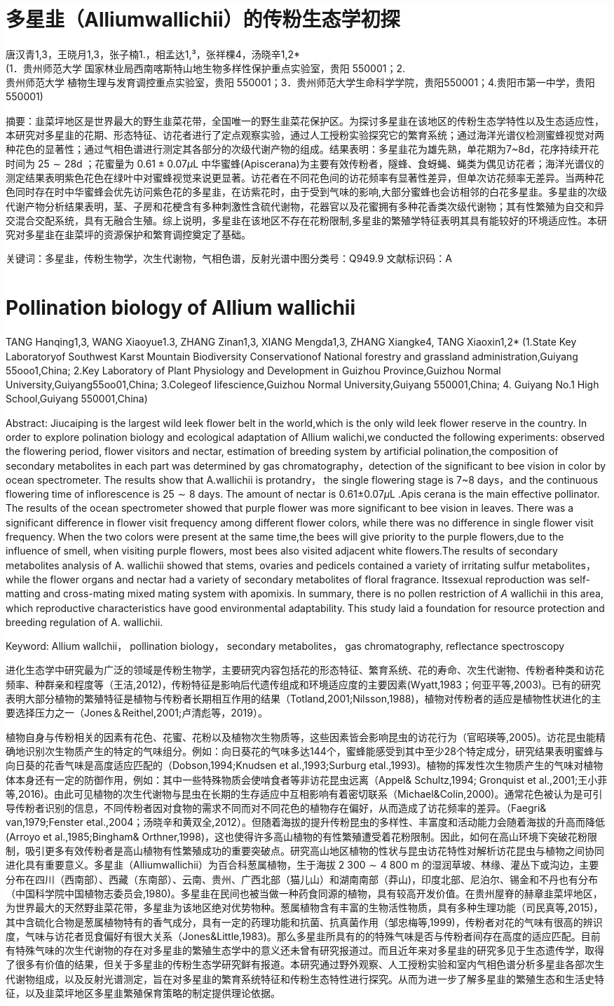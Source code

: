 # 多星韭（Alliumwallichii）的传粉生态学初探

唐汉青1,3，王晓月1,3，张子楠1.，相孟达1,³，张祥棵4，汤晓辛1,2\*  
(1．贵州师范大学 国家林业局西南喀斯特山地生物多样性保护重点实验室，贵阳 550001；2.  
贵州师范大学 植物生理与发育调控重点实验室，贵阳 550001；3．贵州师范大学生命科学学院，贵阳550001；4.贵阳市第一中学，贵阳550001)

摘要：韭菜坪地区是世界最大的野生韭菜花带，全国唯一的野生韭菜花保护区。为探讨多星韭在该地区的传粉生态学特性以及生态适应性，本研究对多星韭的花期、形态特征、访花者进行了定点观察实验，通过人工授粉实验探究它的繁育系统；通过海洋光谱仪检测蜜蜂视觉对两种花色的显著性；通过气相色谱进行测定其各部分的次级代谢产物的组成。结果表明：多星韭花为雄先熟，单花期为7\~8d，花序持续开花时间为 $2 5 { \sim } 2 8 \mathrm { d }$ ；花蜜量为 $0 . 6 1 \pm 0 . 0 7 \mu \mathrm { L }$ 中华蜜蜂(Apiscerana)为主要有效传粉者，隧蜂、食蚜蝇、蝇类为偶见访花者；海洋光谱仪的测定结果表明紫色花色在绿叶中对蜜蜂视觉来说更显著。访花者在不同花色间的访花频率有显著性差异，但单次访花频率无差异。当两种花色同时存在时中华蜜蜂会优先访问紫色花的多星韭，在访紫花时，由于受到气味的影响,大部分蜜蜂也会访相邻的白花多星韭。多星韭的次级代谢产物分析结果表明，茎、子房和花梗含有多种刺激性含硫代谢物，花器官以及花蜜拥有多种花香类次级代谢物；其有性繁殖为自交和异交混合交配系统，具有无融合生殖。综上说明，多星韭在该地区不存在花粉限制,多星韭的繁殖学特征表明其具有能较好的环境适应性。本研究对多星韭在韭菜坪的资源保护和繁育调控奠定了基础。

关键词：多星韭，传粉生物学，次生代谢物，气相色谱，反射光谱中图分类号：Q949.9 文献标识码：A

# Pollination biology of Allium wallichii

TANG Hanqing1,3, WANG Xiaoyue1.3, ZHANG Zinan1,3, XIANG Mengda1,3, ZHANG Xiangke4, TANG Xiaoxin1,2\* (1.State Key Laboratoryof Southwest Karst Mountain Biodiversity Conservationof National forestry and grassland administration,Guiyang 55ooo1,China; 2.Key Laboratory of Plant Physiology and Development in Guizhou Province,Guizhou Normal University,Guiyang55oo01,China; 3.Colegeof lifescience,Guizhou Normal University,Guiyang 550001,China; 4. Guiyang No.1 High School,Guiyang 550001,China)

Abstract: Jiucaiping is the largest wild leek flower belt in the world,which is the only wild leek flower reserve in the country. In order to explore polination biology and ecological adaptation of Allium walichi,we conducted the following experiments: observed the flowering period, flower visitors and nectar, estimation of breeding system by artificial polination,the composition of secondary metabolites in each part was determined by gas chromatography，detection of the significant to bee vision in color by ocean spectrometer. The results show that A.wallichii is protandry， the single flowering stage is 7\~8 days，and the continuous flowering time of inflorescence is $2 5 { \sim } 8$ days. The amount of nectar is $0 . 6 1 { \scriptstyle \pm 0 . 0 7 } \mu \mathrm { L }$ .Apis cerana is the main effective pollinator. The results of the ocean spectrometer showed that purple flower was more significant to bee vision in leaves. There was a significant difference in flower visit frequency among different flower colors, while there was no difference in single flower visit frequency. When the two colors were present at the same time,the bees will give priority to the purple flowers,due to the influence of smell, when visiting purple flowers, most bees also visited adjacent white flowers.The results of secondary metabolites analysis of A. wallichii showed that stems, ovaries and pedicels contained a variety of irritating sulfur metabolites，while the flower organs and nectar had a variety of secondary metabolites of floral fragrance. Itssexual reproduction was self-matting and cross-mating mixed mating system with apomixis. In summary, there is no pollen restriction of $A$ wallichii in this area, which reproductive characteristics have good environmental adaptability. This study laid a foundation for resource protection and breeding regulation of A. wallichii.

Keyword: Allium wallchii， pollination biology， secondary metabolites， gas chromatography, reflectance spectroscopy

进化生态学中研究最为广泛的领域是传粉生物学，主要研究内容包括花的形态特征、繁育系统、花的寿命、次生代谢物、传粉者种类和访花频率、种群亲和程度等（王洁,2012)，传粉特征是影响后代遗传组成和环境适应度的主要因素(Wyatt,1983；何亚平等,2003)。已有的研究表明大部分植物的繁殖特征是植物与传粉者长期相互作用的结果（Totland,2001;Nilsson,1988)，植物对传粉者的适应是植物性状进化的主要选择压力之一（Jones＆Reithel,2001;卢清彪等，2019）。

植物自身与传粉相关的因素有花色、花蜜、花粉以及植物次生物质等，这些因素皆会影响昆虫的访花行为（官昭瑛等,2005)。访花昆虫能精确地识别次生物质产生的特定的气味组分。例如：向日葵花的气味多达144个，蜜蜂能感受到其中至少28个特定成分，研究结果表明蜜蜂与向日葵的花香气味是高度适应匹配的（Dobson,1994;Knudsen et al.,1993;Surburg etal.,1993)。植物的挥发性次生物质产生的气味对植物体本身还有一定的防御作用，例如：其中一些特殊物质会使啃食者等非访花昆虫远离（Appel& Schultz,1994; Gronquist et al.,2001;王小菲等,2016)。由此可见植物的次生代谢物与昆虫在长期的生存适应中互相影响有着密切联系（Michael&Colin,2000)。通常花色被认为是可引导传粉者识别的信息，不同传粉者因对食物的需求不同而对不同花色的植物存在偏好，从而造成了访花频率的差异。（Faegri& van,1979;Fenster etal.,2004；汤晓辛和黄双全,2012）。但随着海拔的提升传粉昆虫的多样性、丰富度和活动能力会随着海拔的升高而降低(Arroyo et al.,1985;Bingham& Orthner,1998)，这也使得许多高山植物的有性繁殖遭受着花粉限制。因此，如何在高山环境下突破花粉限制，吸引更多有效传粉者是高山植物有性繁殖成功的重要突破点。研究高山地区植物的性状与昆虫访花特性对解析访花昆虫与植物之间协同进化具有重要意义。多星韭（Alliumwallichii）为百合科葱属植物，生于海拔 $2 \ 3 0 0 { \sim } 4 \ 8 0 0 \ \mathrm { m }$ 的湿润草坡、林缘、灌丛下或沟边，主要分布在四川（西南部）、西藏（东南部）、云南、贵州、广西北部（猫儿山）和湖南南部（莽山)，印度北部、尼泊尔、锡金和不丹也有分布（中国科学院中国植物志委员会,1980)。多星韭在民间也被当做一种药食同源的植物，具有较高开发价值。在贵州屋脊的赫章韭菜坪地区，为世界最大的天然野韭菜花带，多星韭为该地区绝对优势物种。葱属植物含有丰富的生物活性物质，具有多种生理功能（司民真等,2015)，其中含硫化合物是葱属植物特有的香气成分，具有一定的药理功能和抗菌、抗真菌作用（邹忠梅等,1999)，传粉者对花的气味有很高的辨识度，气味与访花者觅食偏好有很大关系（Jones&Little,1983)。那么多星韭所具有的的特殊气味是否与传粉者间存在高度的适应匹配。目前有特殊气味的次生代谢物的存在对多星韭的繁殖生态学中的意义还未曾有研究报道过。而且近年来对多星韭的研究多见于生态遗传学，取得了很多有价值的结果，但关于多星韭的传粉生态学研究鲜有报道。本研究通过野外观察、人工授粉实验和室内气相色谱分析多星韭各部次生代谢物组成，以及反射光谱测定，旨在对多星韭的繁育系统特征和传粉生态特性进行探究。从而为进一步了解多星韭的繁殖生态和生活史特征，以及韭菜坪地区多星韭繁殖保育策略的制定提供理论依据。
